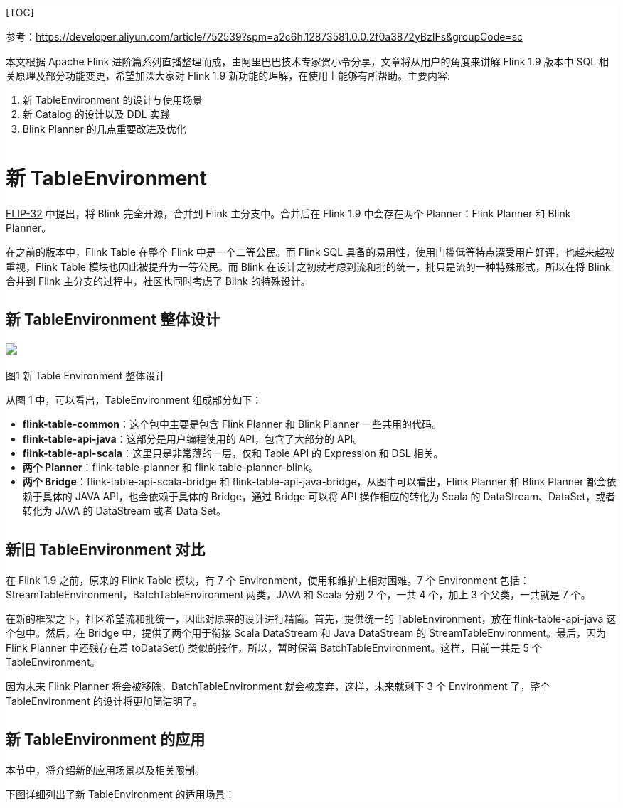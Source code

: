 [TOC]

参考：https://developer.aliyun.com/article/752539?spm=a2c6h.12873581.0.0.2f0a3872yBzIFs&groupCode=sc

本文根据 Apache Flink 进阶篇系列直播整理而成，由阿里巴巴技术专家贺小令分享，文章将从用户的角度来讲解 Flink 1.9 版本中 SQL 相关原理及部分功能变更，希望加深大家对 Flink 1.9 新功能的理解，在使用上能够有所帮助。主要内容:

1.  新 TableEnvironment 的设计与使用场景
2.  新 Catalog 的设计以及 DDL 实践
3.  Blink Planner 的几点重要改进及优化

# 新 TableEnvironment

[FLIP-32](https://cwiki.apache.org/confluence/display/FLINK/FLIP-32:+Restructure+flink-table+for+future+contributions) 中提出，将 Blink 完全开源，合并到 Flink 主分支中。合并后在 Flink 1.9 中会存在两个 Planner：Flink Planner 和 Blink Planner。

在之前的版本中，Flink Table 在整个 Flink 中是一个二等公民。而 Flink SQL 具备的易用性，使用门槛低等特点深受用户好评，也越来越被重视，Flink Table 模块也因此被提升为一等公民。而 Blink 在设计之初就考虑到流和批的统一，批只是流的一种特殊形式，所以在将 Blink 合并到 Flink 主分支的过程中，社区也同时考虑了 Blink 的特殊设计。

## 新 TableEnvironment 整体设计

![](https://ucc.alicdn.com/pic/developer-ecology/33fc892c63c34eeaa3030629de715102.png)

图1 新 Table Environment 整体设计

从图 1 中，可以看出，TableEnvironment 组成部分如下：

*   **flink-table-common**：这个包中主要是包含 Flink Planner 和 Blink Planner 一些共用的代码。
*   **flink-table-api-java**：这部分是用户编程使用的 API，包含了大部分的 API。
*   **flink-table-api-scala**：这里只是非常薄的一层，仅和 Table API 的 Expression 和 DSL 相关。
*   **两个 Planner**：flink-table-planner 和 flink-table-planner-blink。
*   **两个 Bridge**：flink-table-api-scala-bridge 和 flink-table-api-java-bridge，从图中可以看出，Flink Planner 和 Blink Planner 都会依赖于具体的 JAVA API，也会依赖于具体的 Bridge，通过 Bridge 可以将 API 操作相应的转化为 Scala 的 DataStream、DataSet，或者转化为 JAVA 的 DataStream 或者 Data Set。

## 新旧 TableEnvironment 对比

在 Flink 1.9 之前，原来的 Flink Table 模块，有 7 个 Environment，使用和维护上相对困难。7 个 Environment 包括：StreamTableEnvironment，BatchTableEnvironment 两类，JAVA 和 Scala 分别 2 个，一共 4 个，加上 3 个父类，一共就是 7 个。

在新的框架之下，社区希望流和批统一，因此对原来的设计进行精简。首先，提供统一的 TableEnvironment，放在 flink-table-api-java 这个包中。然后，在 Bridge 中，提供了两个用于衔接 Scala DataStream 和 Java DataStream 的 StreamTableEnvironment。最后，因为 Flink Planner 中还残存在着 toDataSet() 类似的操作，所以，暂时保留 BatchTableEnvironment。这样，目前一共是 5 个 TableEnvironment。

因为未来 Flink Planner 将会被移除，BatchTableEnvironment 就会被废弃，这样，未来就剩下 3 个 Environment 了，整个 TableEnvironment 的设计将更加简洁明了。

## 新 TableEnvironment 的应用

本节中，将介绍新的应用场景以及相关限制。

下图详细列出了新 TableEnvironment 的适用场景：
